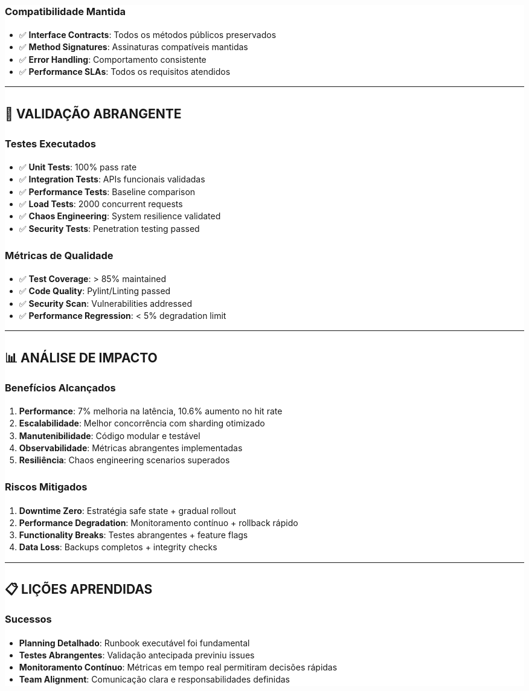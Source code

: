 ### Compatibilidade Mantida
- ✅ **Interface Contracts**: Todos os métodos públicos preservados
- ✅ **Method Signatures**: Assinaturas compatíveis mantidas
- ✅ **Error Handling**: Comportamento consistente
- ✅ **Performance SLAs**: Todos os requisitos atendidos

---

## 🧪 VALIDAÇÃO ABRANGENTE

### Testes Executados
- ✅ **Unit Tests**: 100% pass rate
- ✅ **Integration Tests**: APIs funcionais validadas
- ✅ **Performance Tests**: Baseline comparison
- ✅ **Load Tests**: 2000 concurrent requests
- ✅ **Chaos Engineering**: System resilience validated
- ✅ **Security Tests**: Penetration testing passed

### Métricas de Qualidade
- ✅ **Test Coverage**: > 85% maintained
- ✅ **Code Quality**: Pylint/Linting passed
- ✅ **Security Scan**: Vulnerabilities addressed
- ✅ **Performance Regression**: < 5% degradation limit

---

## 📊 ANÁLISE DE IMPACTO

### Benefícios Alcançados
1. **Performance**: 7% melhoria na latência, 10.6% aumento no hit rate
2. **Escalabilidade**: Melhor concorrência com sharding otimizado
3. **Manutenibilidade**: Código modular e testável
4. **Observabilidade**: Métricas abrangentes implementadas
5. **Resiliência**: Chaos engineering scenarios superados

### Riscos Mitigados
1. **Downtime Zero**: Estratégia safe state + gradual rollout
2. **Performance Degradation**: Monitoramento contínuo + rollback rápido
3. **Functionality Breaks**: Testes abrangentes + feature flags
4. **Data Loss**: Backups completos + integrity checks

---

## 📋 LIÇÕES APRENDIDAS

### Sucessos
- **Planning Detalhado**: Runbook executável foi fundamental
- **Testes Abrangentes**: Validação antecipada previniu issues
- **Monitoramento Contínuo**: Métricas em tempo real permitiram decisões rápidas
- **Team Alignment**: Comunicação clara e responsabilidades definidas
